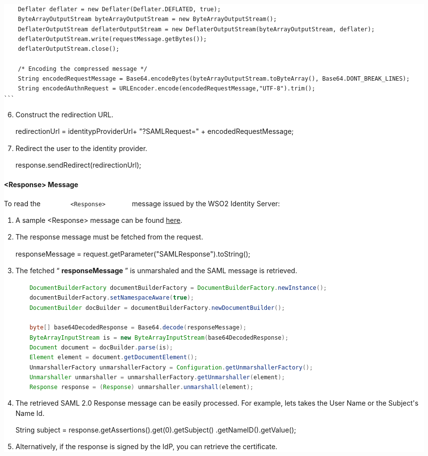         Deflater deflater = new Deflater(Deflater.DEFLATED, true);
        ByteArrayOutputStream byteArrayOutputStream = new ByteArrayOutputStream();
        DeflaterOutputStream deflaterOutputStream = new DeflaterOutputStream(byteArrayOutputStream, deflater);
        deflaterOutputStream.write(requestMessage.getBytes());
        deflaterOutputStream.close();
                 
        /* Encoding the compressed message */
        String encodedRequestMessage = Base64.encodeBytes(byteArrayOutputStream.toByteArray(), Base64.DONT_BREAK_LINES);
        String encodedAuthnRequest = URLEncoder.encode(encodedRequestMessage,"UTF-8").trim();
    ```

6.  Construct the redirection URL.

    redirectionUrl = identitypProviderUrl+ "?SAMLRequest=" +
    encodedRequestMessage;

7.  Redirect the user to the identity provider.

    response.sendRedirect(redirectionUrl);

#### \<Response\> Message

To read the `         <Response>        ` message issued by the WSO2
Identity Server:

1.  A sample \<Response\> message can be found
    [here](http://wso2.org/files/Response.xml).
2.  The response message must be fetched from the request.

    responseMessage = request.getParameter("SAMLResponse").toString();

3.  The fetched “ **responseMessage** ” is unmarshaled and the SAML
    message is retrieved.

    ``` java
        DocumentBuilderFactory documentBuilderFactory = DocumentBuilderFactory.newInstance();
        documentBuilderFactory.setNamespaceAware(true);
        DocumentBuilder docBuilder = documentBuilderFactory.newDocumentBuilder();
         
        byte[] base64DecodedResponse = Base64.decode(responseMessage);
        ByteArrayInputStream is = new ByteArrayInputStream(base64DecodedResponse);
        Document document = docBuilder.parse(is);
        Element element = document.getDocumentElement();
        UnmarshallerFactory unmarshallerFactory = Configuration.getUnmarshallerFactory();
        Unmarshaller unmarshaller = unmarshallerFactory.getUnmarshaller(element);
        Response response = (Response) unmarshaller.unmarshall(element);
    ```

4.  The retrieved SAML 2.0 Response message can be easily processed. For
    example, lets takes the User Name or the Subject's Name Id.

    String subject = response.getAssertions().get(0).getSubject()
    .getNameID().getValue();

5.  Alternatively, if the response is signed by the IdP, you can
    retrieve the certificate.
